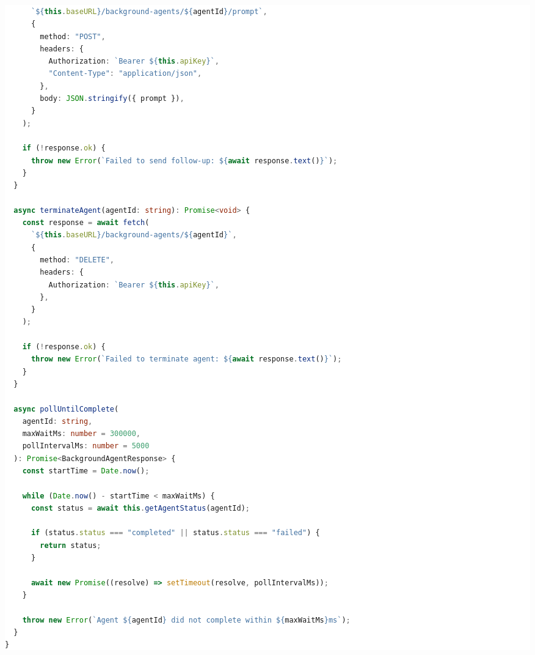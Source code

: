 ```typescript
      `${this.baseURL}/background-agents/${agentId}/prompt`,
      {
        method: "POST",
        headers: {
          Authorization: `Bearer ${this.apiKey}`,
          "Content-Type": "application/json",
        },
        body: JSON.stringify({ prompt }),
      }
    );

    if (!response.ok) {
      throw new Error(`Failed to send follow-up: ${await response.text()}`);
    }
  }

  async terminateAgent(agentId: string): Promise<void> {
    const response = await fetch(
      `${this.baseURL}/background-agents/${agentId}`,
      {
        method: "DELETE",
        headers: {
          Authorization: `Bearer ${this.apiKey}`,
        },
      }
    );

    if (!response.ok) {
      throw new Error(`Failed to terminate agent: ${await response.text()}`);
    }
  }

  async pollUntilComplete(
    agentId: string,
    maxWaitMs: number = 300000,
    pollIntervalMs: number = 5000
  ): Promise<BackgroundAgentResponse> {
    const startTime = Date.now();

    while (Date.now() - startTime < maxWaitMs) {
      const status = await this.getAgentStatus(agentId);

      if (status.status === "completed" || status.status === "failed") {
        return status;
      }

      await new Promise((resolve) => setTimeout(resolve, pollIntervalMs));
    }

    throw new Error(`Agent ${agentId} did not complete within ${maxWaitMs}ms`);
  }
}
```
